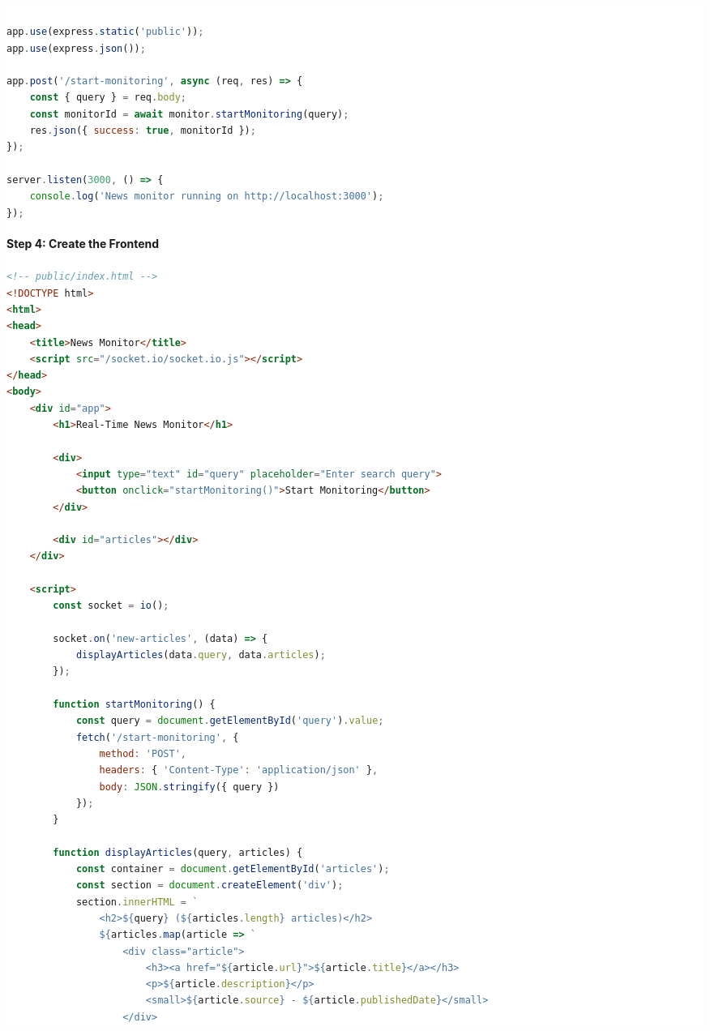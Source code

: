 ```javascript

app.use(express.static('public'));
app.use(express.json());

app.post('/start-monitoring', async (req, res) => {
    const { query } = req.body;
    const monitorId = await monitor.startMonitoring(query);
    res.json({ success: true, monitorId });
});

server.listen(3000, () => {
    console.log('News monitor running on http://localhost:3000');
});
```

#### Step 4: Create the Frontend

```html
<!-- public/index.html -->
<!DOCTYPE html>
<html>
<head>
    <title>News Monitor</title>
    <script src="/socket.io/socket.io.js"></script>
</head>
<body>
    <div id="app">
        <h1>Real-Time News Monitor</h1>
        
        <div>
            <input type="text" id="query" placeholder="Enter search query">
            <button onclick="startMonitoring()">Start Monitoring</button>
        </div>
        
        <div id="articles"></div>
    </div>
    
    <script>
        const socket = io();
        
        socket.on('new-articles', (data) => {
            displayArticles(data.query, data.articles);
        });
        
        function startMonitoring() {
            const query = document.getElementById('query').value;
            fetch('/start-monitoring', {
                method: 'POST',
                headers: { 'Content-Type': 'application/json' },
                body: JSON.stringify({ query })
            });
        }
        
        function displayArticles(query, articles) {
            const container = document.getElementById('articles');
            const section = document.createElement('div');
            section.innerHTML = `
                <h2>${query} (${articles.length} articles)</h2>
                ${articles.map(article => `
                    <div class="article">
                        <h3><a href="${article.url}">${article.title}</a></h3>
                        <p>${article.description}</p>
                        <small>${article.source} - ${article.publishedDate}</small>
                    </div>
```